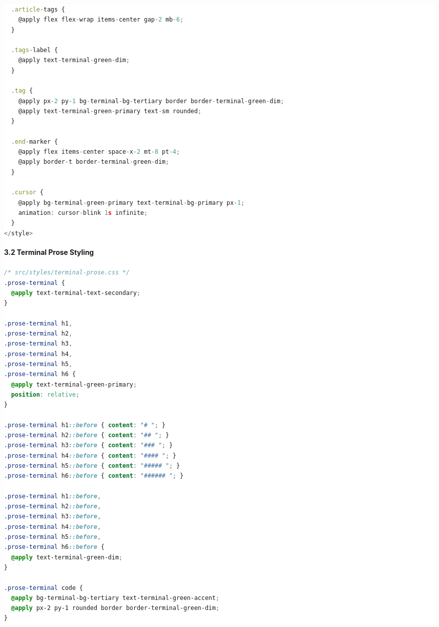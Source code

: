 ```typescript
  .article-tags {
    @apply flex flex-wrap items-center gap-2 mb-6;
  }
  
  .tags-label {
    @apply text-terminal-green-dim;
  }
  
  .tag {
    @apply px-2 py-1 bg-terminal-bg-tertiary border border-terminal-green-dim;
    @apply text-terminal-green-primary text-sm rounded;
  }
  
  .end-marker {
    @apply flex items-center space-x-2 mt-8 pt-4;
    @apply border-t border-terminal-green-dim;
  }
  
  .cursor {
    @apply bg-terminal-green-primary text-terminal-bg-primary px-1;
    animation: cursor-blink 1s infinite;
  }
</style>
```

#### 3.2 Terminal Prose Styling
```css
/* src/styles/terminal-prose.css */
.prose-terminal {
  @apply text-terminal-text-secondary;
}

.prose-terminal h1,
.prose-terminal h2,
.prose-terminal h3,
.prose-terminal h4,
.prose-terminal h5,
.prose-terminal h6 {
  @apply text-terminal-green-primary;
  position: relative;
}

.prose-terminal h1::before { content: "# "; }
.prose-terminal h2::before { content: "## "; }
.prose-terminal h3::before { content: "### "; }
.prose-terminal h4::before { content: "#### "; }
.prose-terminal h5::before { content: "##### "; }
.prose-terminal h6::before { content: "###### "; }

.prose-terminal h1::before,
.prose-terminal h2::before,
.prose-terminal h3::before,
.prose-terminal h4::before,
.prose-terminal h5::before,
.prose-terminal h6::before {
  @apply text-terminal-green-dim;
}

.prose-terminal code {
  @apply bg-terminal-bg-tertiary text-terminal-green-accent;
  @apply px-2 py-1 rounded border border-terminal-green-dim;
}

```